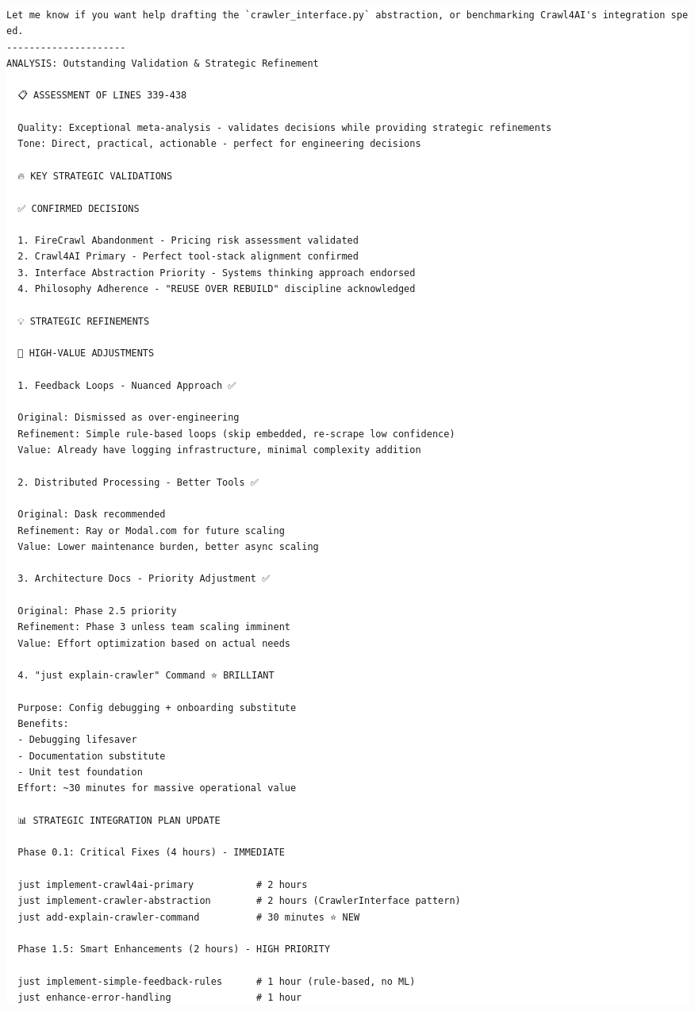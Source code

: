 ```mermaid
Let me know if you want help drafting the `crawler_interface.py` abstraction, or benchmarking Crawl4AI's integration speed.
---------------------
ANALYSIS: Outstanding Validation & Strategic Refinement

  📋 ASSESSMENT OF LINES 339-438

  Quality: Exceptional meta-analysis - validates decisions while providing strategic refinements
  Tone: Direct, practical, actionable - perfect for engineering decisions

  🔥 KEY STRATEGIC VALIDATIONS

  ✅ CONFIRMED DECISIONS

  1. FireCrawl Abandonment - Pricing risk assessment validated
  2. Crawl4AI Primary - Perfect tool-stack alignment confirmed
  3. Interface Abstraction Priority - Systems thinking approach endorsed
  4. Philosophy Adherence - "REUSE OVER REBUILD" discipline acknowledged

  💡 STRATEGIC REFINEMENTS

  🎯 HIGH-VALUE ADJUSTMENTS

  1. Feedback Loops - Nuanced Approach ✅

  Original: Dismissed as over-engineering
  Refinement: Simple rule-based loops (skip embedded, re-scrape low confidence)
  Value: Already have logging infrastructure, minimal complexity addition

  2. Distributed Processing - Better Tools ✅

  Original: Dask recommended
  Refinement: Ray or Modal.com for future scaling
  Value: Lower maintenance burden, better async scaling

  3. Architecture Docs - Priority Adjustment ✅

  Original: Phase 2.5 priority
  Refinement: Phase 3 unless team scaling imminent
  Value: Effort optimization based on actual needs

  4. "just explain-crawler" Command ⭐ BRILLIANT

  Purpose: Config debugging + onboarding substitute
  Benefits:
  - Debugging lifesaver
  - Documentation substitute
  - Unit test foundation
  Effort: ~30 minutes for massive operational value

  📊 STRATEGIC INTEGRATION PLAN UPDATE

  Phase 0.1: Critical Fixes (4 hours) - IMMEDIATE

  just implement-crawl4ai-primary           # 2 hours
  just implement-crawler-abstraction        # 2 hours (CrawlerInterface pattern)
  just add-explain-crawler-command          # 30 minutes ⭐ NEW

  Phase 1.5: Smart Enhancements (2 hours) - HIGH PRIORITY

  just implement-simple-feedback-rules      # 1 hour (rule-based, no ML)
  just enhance-error-handling               # 1 hour

```